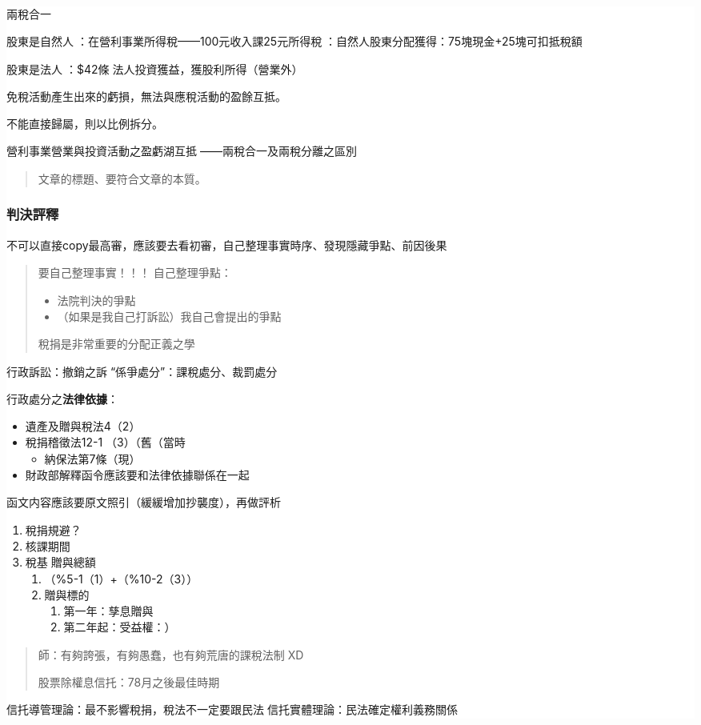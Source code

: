 兩稅合一

股東是自然人
：在營利事業所得稅——100元收入課25元所得稅
：自然人股東分配獲得：75塊現金+25塊可扣抵稅額

股東是法人
：$42條
法人投資獲益，獲股利所得（營業外）

免稅活動產生出來的虧損，無法與應稅活動的盈餘互抵。

不能直接歸屬，則以比例拆分。

營利事業營業與投資活動之盈虧湖互抵
——兩稅合一及兩稅分離之區別

> 文章的標題、要符合文章的本質。

### 判決評釋
不可以直接copy最高審，應該要去看初審，自己整理事實時序、發現隱藏爭點、前因後果

> 要自己整理事實！！！
> 自己整理爭點：
> 
> * 法院判決的爭點
> * （如果是我自己打訴訟）我自己會提出的爭點
>
> 稅捐是非常重要的分配正義之學
>
行政訴訟：撤銷之訴
“係爭處分”：課稅處分、裁罰處分

行政處分之**法律依據**：
* 遺產及贈與稅法4（2）
* 稅捐稽徵法12-1 （3）（舊（當時
  * 納保法第7條（現）
* 財政部解釋函令應該要和法律依據聯係在一起

函文内容應該要原文照引（緩緩增加抄襲度），再做評析

1. 稅捐規避？
2. 核課期間
3. 稅基 贈與總額
   1. （%5-1（1）+（%10-2（3））
   2. 贈與標的
      1. 第一年：孳息贈與
      2. 第二年起：受益權：）
  
> 師：有夠誇張，有夠愚蠢，也有夠荒唐的課稅法制 XD
>
> 股票除權息信托：78月之後最佳時期
>

信托導管理論：最不影響稅捐，稅法不一定要跟民法
信托實體理論：民法確定權利義務關係
